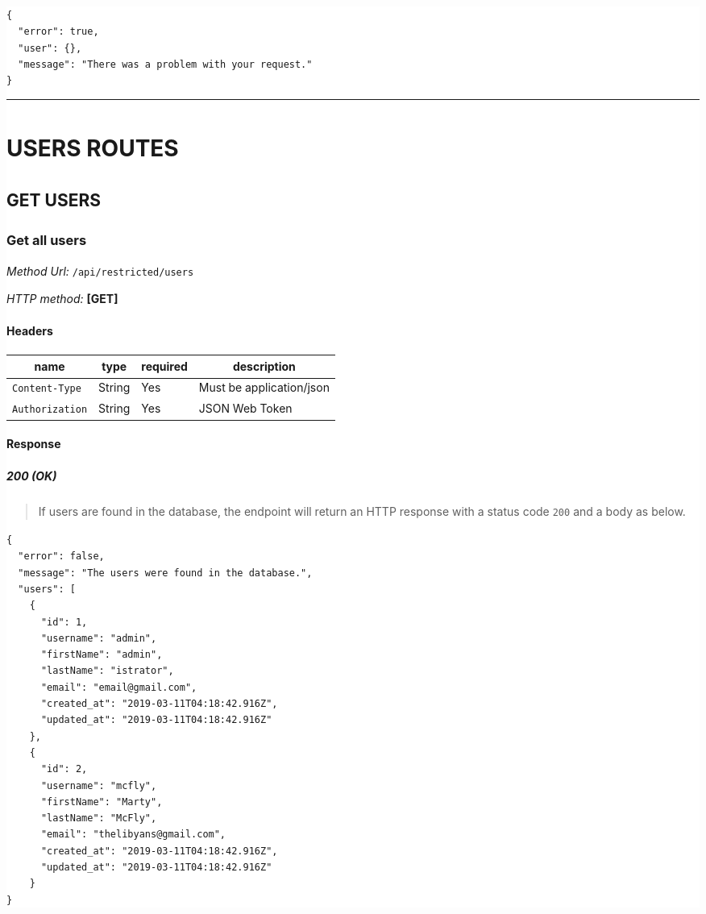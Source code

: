 ```
{
  "error": true,
  "user": {},
  "message": "There was a problem with your request."
}
```

---

# USERS ROUTES

## **GET USERS**

### **Get all users**

_Method Url:_ `/api/restricted/users`

_HTTP method:_ **[GET]**

#### Headers

| name            | type   | required | description              |
| --------------- | ------ | -------- | ------------------------ |
| `Content-Type`  | String | Yes      | Must be application/json |
| `Authorization` | String | Yes      | JSON Web Token           |

#### Response

##### 200 (OK)

> If users are found in the database, the endpoint will return an HTTP response with a status code `200` and a body as below.

```
{
  "error": false,
  "message": "The users were found in the database.",
  "users": [
    {
      "id": 1,
      "username": "admin",
      "firstName": "admin",
      "lastName": "istrator",
      "email": "email@gmail.com",
      "created_at": "2019-03-11T04:18:42.916Z",
      "updated_at": "2019-03-11T04:18:42.916Z"
    },
    {
      "id": 2,
      "username": "mcfly",
      "firstName": "Marty",
      "lastName": "McFly",
      "email": "thelibyans@gmail.com",
      "created_at": "2019-03-11T04:18:42.916Z",
      "updated_at": "2019-03-11T04:18:42.916Z"
    }
}
```
